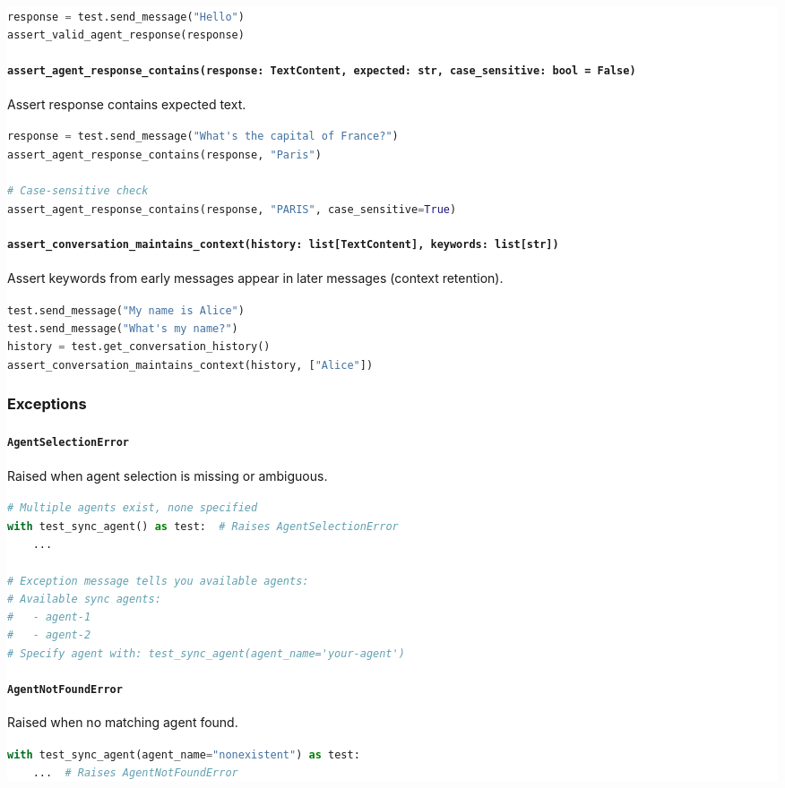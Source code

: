 ```python
response = test.send_message("Hello")
assert_valid_agent_response(response)
```

#### `assert_agent_response_contains(response: TextContent, expected: str, case_sensitive: bool = False)`

Assert response contains expected text.

```python
response = test.send_message("What's the capital of France?")
assert_agent_response_contains(response, "Paris")

# Case-sensitive check
assert_agent_response_contains(response, "PARIS", case_sensitive=True)
```

#### `assert_conversation_maintains_context(history: list[TextContent], keywords: list[str])`

Assert keywords from early messages appear in later messages (context retention).

```python
test.send_message("My name is Alice")
test.send_message("What's my name?")
history = test.get_conversation_history()
assert_conversation_maintains_context(history, ["Alice"])
```

### Exceptions

#### `AgentSelectionError`

Raised when agent selection is missing or ambiguous.

```python
# Multiple agents exist, none specified
with test_sync_agent() as test:  # Raises AgentSelectionError
    ...

# Exception message tells you available agents:
# Available sync agents:
#   - agent-1
#   - agent-2
# Specify agent with: test_sync_agent(agent_name='your-agent')
```

#### `AgentNotFoundError`

Raised when no matching agent found.

```python
with test_sync_agent(agent_name="nonexistent") as test:
    ...  # Raises AgentNotFoundError
```
